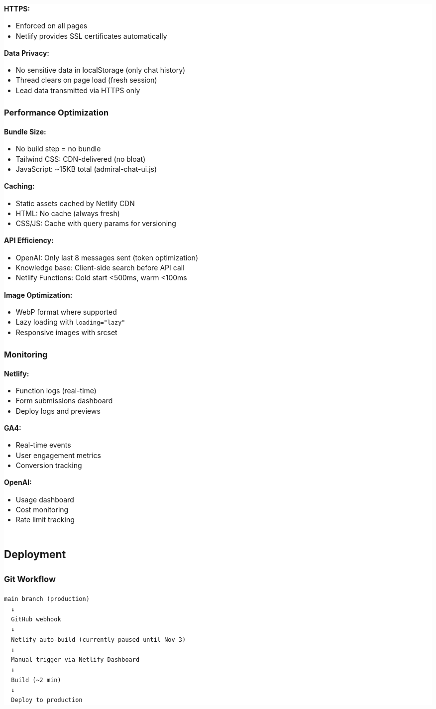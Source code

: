 **HTTPS:**
- Enforced on all pages
- Netlify provides SSL certificates automatically

**Data Privacy:**
- No sensitive data in localStorage (only chat history)
- Thread clears on page load (fresh session)
- Lead data transmitted via HTTPS only

### Performance Optimization

**Bundle Size:**
- No build step = no bundle
- Tailwind CSS: CDN-delivered (no bloat)
- JavaScript: ~15KB total (admiral-chat-ui.js)

**Caching:**
- Static assets cached by Netlify CDN
- HTML: No cache (always fresh)
- CSS/JS: Cache with query params for versioning

**API Efficiency:**
- OpenAI: Only last 8 messages sent (token optimization)
- Knowledge base: Client-side search before API call
- Netlify Functions: Cold start <500ms, warm <100ms

**Image Optimization:**
- WebP format where supported
- Lazy loading with `loading="lazy"`
- Responsive images with srcset

### Monitoring

**Netlify:**
- Function logs (real-time)
- Form submissions dashboard
- Deploy logs and previews

**GA4:**
- Real-time events
- User engagement metrics
- Conversion tracking

**OpenAI:**
- Usage dashboard
- Cost monitoring
- Rate limit tracking

---

## Deployment

### Git Workflow
```
main branch (production)
  ↓
  GitHub webhook
  ↓
  Netlify auto-build (currently paused until Nov 3)
  ↓
  Manual trigger via Netlify Dashboard
  ↓
  Build (~2 min)
  ↓
  Deploy to production
```
